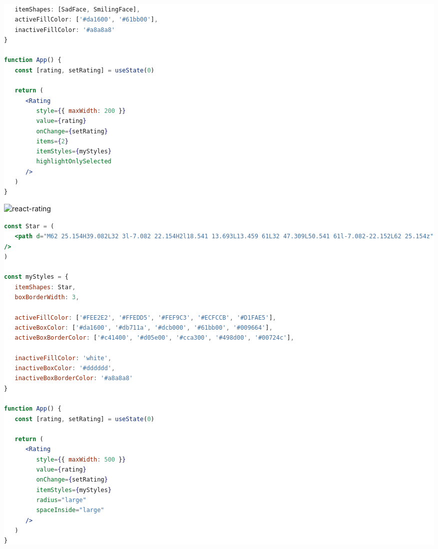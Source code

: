 ```jsx
   itemShapes: [SadFace, SmilingFace],
   activeFillColor: ['#da1600', '#61bb00'],
   inactiveFillColor: '#a8a8a8'
}

function App() {
   const [rating, setRating] = useState(0)

   return (
      <Rating
         style={{ maxWidth: 200 }}
         value={rating}
         onChange={setRating}
         items={2}
         itemStyles={myStyles}
         highlightOnlySelected
      />
   )
}
```

![react-rating](https://s8.gifyu.com/images/in_AdobeExpress.gif)

```jsx
const Star = (
   <path d="M62 25.154H39.082L32 3l-7.082 22.154H2l18.541 13.693L13.459 61L32 47.309L50.541 61l-7.082-22.152L62 25.154z" />
)

const myStyles = {
   itemShapes: Star,
   boxBorderWidth: 3,

   activeFillColor: ['#FEE2E2', '#FFEDD5', '#FEF9C3', '#ECFCCB', '#D1FAE5'],
   activeBoxColor: ['#da1600', '#db711a', '#dcb000', '#61bb00', '#009664'],
   activeBoxBorderColor: ['#c41400', '#d05e00', '#cca300', '#498d00', '#00724c'],

   inactiveFillColor: 'white',
   inactiveBoxColor: '#dddddd',
   inactiveBoxBorderColor: '#a8a8a8'
}

function App() {
   const [rating, setRating] = useState(0)

   return (
      <Rating
         style={{ maxWidth: 500 }}
         value={rating}
         onChange={setRating}
         itemStyles={myStyles}
         radius="large"
         spaceInside="large"
      />
   )
}
```
